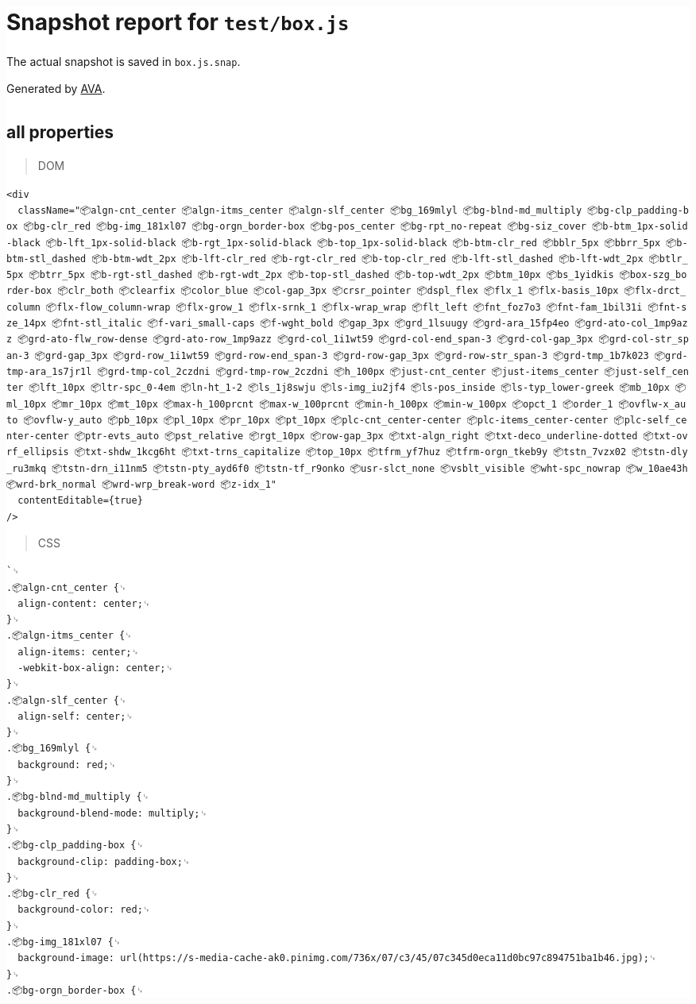 # Snapshot report for `test/box.js`

The actual snapshot is saved in `box.js.snap`.

Generated by [AVA](https://ava.li).

## all properties

> DOM

    <div
      className="📦algn-cnt_center 📦algn-itms_center 📦algn-slf_center 📦bg_169mlyl 📦bg-blnd-md_multiply 📦bg-clp_padding-box 📦bg-clr_red 📦bg-img_181xl07 📦bg-orgn_border-box 📦bg-pos_center 📦bg-rpt_no-repeat 📦bg-siz_cover 📦b-btm_1px-solid-black 📦b-lft_1px-solid-black 📦b-rgt_1px-solid-black 📦b-top_1px-solid-black 📦b-btm-clr_red 📦bblr_5px 📦bbrr_5px 📦b-btm-stl_dashed 📦b-btm-wdt_2px 📦b-lft-clr_red 📦b-rgt-clr_red 📦b-top-clr_red 📦b-lft-stl_dashed 📦b-lft-wdt_2px 📦btlr_5px 📦btrr_5px 📦b-rgt-stl_dashed 📦b-rgt-wdt_2px 📦b-top-stl_dashed 📦b-top-wdt_2px 📦btm_10px 📦bs_1yidkis 📦box-szg_border-box 📦clr_both 📦clearfix 📦color_blue 📦col-gap_3px 📦crsr_pointer 📦dspl_flex 📦flx_1 📦flx-basis_10px 📦flx-drct_column 📦flx-flow_column-wrap 📦flx-grow_1 📦flx-srnk_1 📦flx-wrap_wrap 📦flt_left 📦fnt_foz7o3 📦fnt-fam_1bil31i 📦fnt-sze_14px 📦fnt-stl_italic 📦f-vari_small-caps 📦f-wght_bold 📦gap_3px 📦grd_1lsuugy 📦grd-ara_15fp4eo 📦grd-ato-col_1mp9azz 📦grd-ato-flw_row-dense 📦grd-ato-row_1mp9azz 📦grd-col_1i1wt59 📦grd-col-end_span-3 📦grd-col-gap_3px 📦grd-col-str_span-3 📦grd-gap_3px 📦grd-row_1i1wt59 📦grd-row-end_span-3 📦grd-row-gap_3px 📦grd-row-str_span-3 📦grd-tmp_1b7k023 📦grd-tmp-ara_1s7jr1l 📦grd-tmp-col_2czdni 📦grd-tmp-row_2czdni 📦h_100px 📦just-cnt_center 📦just-items_center 📦just-self_center 📦lft_10px 📦ltr-spc_0-4em 📦ln-ht_1-2 📦ls_1j8swju 📦ls-img_iu2jf4 📦ls-pos_inside 📦ls-typ_lower-greek 📦mb_10px 📦ml_10px 📦mr_10px 📦mt_10px 📦max-h_100prcnt 📦max-w_100prcnt 📦min-h_100px 📦min-w_100px 📦opct_1 📦order_1 📦ovflw-x_auto 📦ovflw-y_auto 📦pb_10px 📦pl_10px 📦pr_10px 📦pt_10px 📦plc-cnt_center-center 📦plc-items_center-center 📦plc-self_center-center 📦ptr-evts_auto 📦pst_relative 📦rgt_10px 📦row-gap_3px 📦txt-algn_right 📦txt-deco_underline-dotted 📦txt-ovrf_ellipsis 📦txt-shdw_1kcg6ht 📦txt-trns_capitalize 📦top_10px 📦tfrm_yf7huz 📦tfrm-orgn_tkeb9y 📦tstn_7vzx02 📦tstn-dly_ru3mkq 📦tstn-drn_i11nm5 📦tstn-pty_ayd6f0 📦tstn-tf_r9onko 📦usr-slct_none 📦vsblt_visible 📦wht-spc_nowrap 📦w_10ae43h 📦wrd-brk_normal 📦wrd-wrp_break-word 📦z-idx_1"
      contentEditable={true}
    />

> CSS

    `␊
    .📦algn-cnt_center {␊
      align-content: center;␊
    }␊
    .📦algn-itms_center {␊
      align-items: center;␊
      -webkit-box-align: center;␊
    }␊
    .📦algn-slf_center {␊
      align-self: center;␊
    }␊
    .📦bg_169mlyl {␊
      background: red;␊
    }␊
    .📦bg-blnd-md_multiply {␊
      background-blend-mode: multiply;␊
    }␊
    .📦bg-clp_padding-box {␊
      background-clip: padding-box;␊
    }␊
    .📦bg-clr_red {␊
      background-color: red;␊
    }␊
    .📦bg-img_181xl07 {␊
      background-image: url(https://s-media-cache-ak0.pinimg.com/736x/07/c3/45/07c345d0eca11d0bc97c894751ba1b46.jpg);␊
    }␊
    .📦bg-orgn_border-box {␊